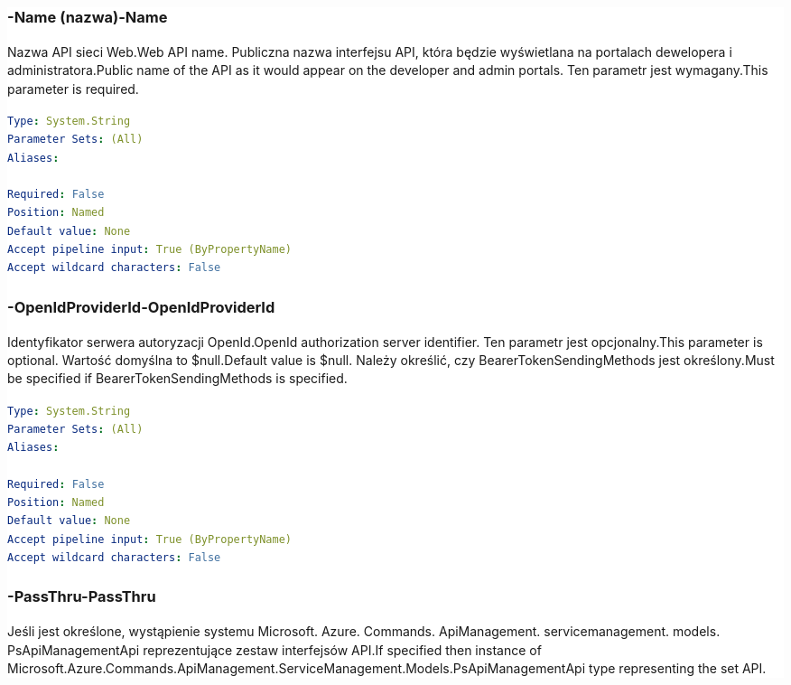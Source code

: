 ### <span data-ttu-id="f1d92-144">-Name (nazwa)</span><span class="sxs-lookup"><span data-stu-id="f1d92-144">-Name</span></span>
<span data-ttu-id="f1d92-145">Nazwa API sieci Web.</span><span class="sxs-lookup"><span data-stu-id="f1d92-145">Web API name.</span></span>
<span data-ttu-id="f1d92-146">Publiczna nazwa interfejsu API, która będzie wyświetlana na portalach dewelopera i administratora.</span><span class="sxs-lookup"><span data-stu-id="f1d92-146">Public name of the API as it would appear on the developer and admin portals.</span></span>
<span data-ttu-id="f1d92-147">Ten parametr jest wymagany.</span><span class="sxs-lookup"><span data-stu-id="f1d92-147">This parameter is required.</span></span>

```yaml
Type: System.String
Parameter Sets: (All)
Aliases:

Required: False
Position: Named
Default value: None
Accept pipeline input: True (ByPropertyName)
Accept wildcard characters: False
```

### <span data-ttu-id="f1d92-148">-OpenIdProviderId</span><span class="sxs-lookup"><span data-stu-id="f1d92-148">-OpenIdProviderId</span></span>
<span data-ttu-id="f1d92-149">Identyfikator serwera autoryzacji OpenId.</span><span class="sxs-lookup"><span data-stu-id="f1d92-149">OpenId authorization server identifier.</span></span> <span data-ttu-id="f1d92-150">Ten parametr jest opcjonalny.</span><span class="sxs-lookup"><span data-stu-id="f1d92-150">This parameter is optional.</span></span> <span data-ttu-id="f1d92-151">Wartość domyślna to $null.</span><span class="sxs-lookup"><span data-stu-id="f1d92-151">Default value is $null.</span></span> <span data-ttu-id="f1d92-152">Należy określić, czy BearerTokenSendingMethods jest określony.</span><span class="sxs-lookup"><span data-stu-id="f1d92-152">Must be specified if BearerTokenSendingMethods is specified.</span></span>

```yaml
Type: System.String
Parameter Sets: (All)
Aliases:

Required: False
Position: Named
Default value: None
Accept pipeline input: True (ByPropertyName)
Accept wildcard characters: False
```

### <span data-ttu-id="f1d92-153">-PassThru</span><span class="sxs-lookup"><span data-stu-id="f1d92-153">-PassThru</span></span>
<span data-ttu-id="f1d92-154">Jeśli jest określone, wystąpienie systemu Microsoft. Azure. Commands. ApiManagement. servicemanagement. models. PsApiManagementApi reprezentujące zestaw interfejsów API.</span><span class="sxs-lookup"><span data-stu-id="f1d92-154">If specified then instance of Microsoft.Azure.Commands.ApiManagement.ServiceManagement.Models.PsApiManagementApi type representing the set API.</span></span>
